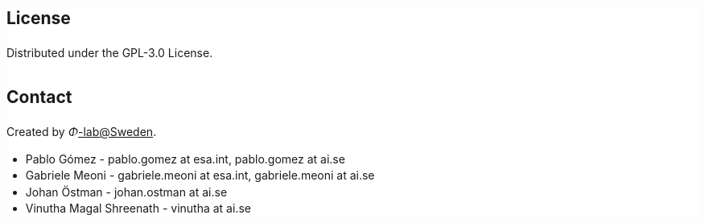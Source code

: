 ## License

Distributed under the GPL-3.0 License.

## Contact

Created by $\Phi$[-lab@Sweden](https://www.ai.se/en/data-factory/f-lab-sweden).

- Pablo Gómez - pablo.gomez at esa.int, pablo.gomez at ai.se
- Gabriele Meoni - gabriele.meoni at esa.int, gabriele.meoni at ai.se
- Johan Östman - johan.ostman at ai.se
- Vinutha Magal Shreenath - vinutha at ai.se
